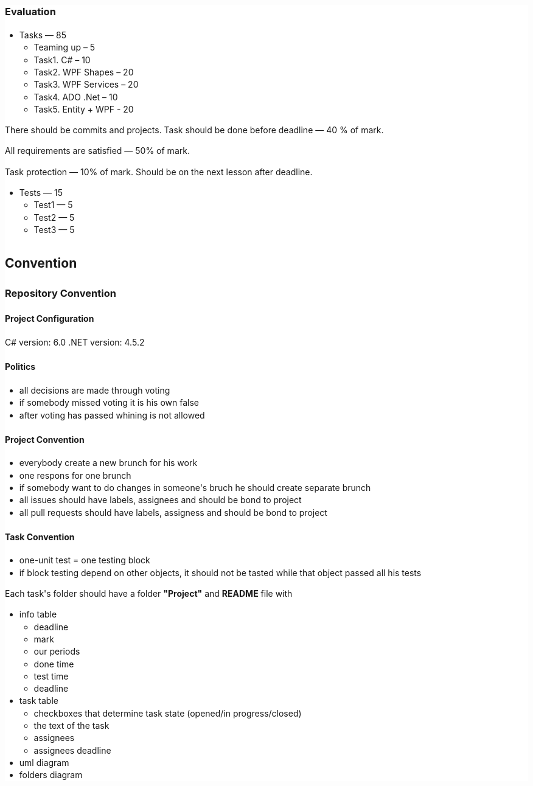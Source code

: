 ### Evaluation

* Tasks — 85
  - Teaming up – 5
  -	Task1. C#  – 10
  -	Task2. WPF Shapes – 20
  -	Task3. WPF Services – 20
  -	Task4. ADO .Net – 10
  -	Task5. Entity + WPF  - 20
 
There should be commits and projects. Task should be done before deadline — 40 % of mark.

All requirements are satisfied — 50% of mark.

Task protection — 10% of mark. Should be on the next lesson after deadline.

* Tests — 15
  - Test1 — 5
  - Test2 — 5
  - Test3 — 5

## Convention

### Repository Convention

#### Project Configuration

C# version: 6.0
.NET version: 4.5.2

#### Politics

* all decisions are made through voting
* if somebody missed voting it is his own false
* after voting has passed whining is not allowed

#### Project Convention

* everybody create a new brunch for his work
* one respons for one brunch
* if somebody want to do changes in someone's bruch he should create separate brunch
* all issues should have labels, assignees and should be bond to project
* all pull requests should have labels, assigness and should be bond to project

#### Task Convention

* one-unit test = one testing block
* if block testing depend on other objects, it should not be tasted while that object passed all his tests

Each task's folder should have a folder **"Project"** and **README** file with

- info table
  - deadline
  - mark
  - our periods
  - done time
  - test time
  - deadline
- task table
  - checkboxes that determine task state (opened/in progress/closed)
  - the text of the task
  - assignees
  - assignees deadline
- uml diagram
- folders diagram
